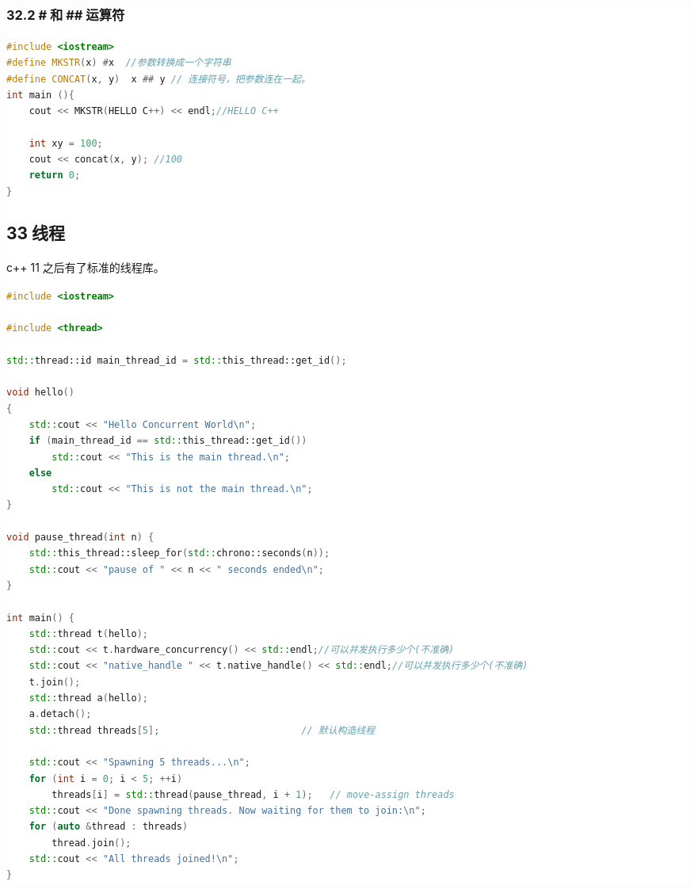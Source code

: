 ### 32.2 # 和 ## 运算符

```c++
#include <iostream>
#define MKSTR(x) #x  //参数转换成一个字符串
#define CONCAT(x, y)  x ## y // 连接符号，把参数连在一起。
int main (){
    cout << MKSTR(HELLO C++) << endl;//HELLO C++
    
    int xy = 100; 
    cout << concat(x, y); //100
    return 0;
}

```

## 33 线程

c++ 11 之后有了标准的线程库。

```c++
#include <iostream>

#include <thread>

std::thread::id main_thread_id = std::this_thread::get_id();

void hello()  
{
    std::cout << "Hello Concurrent World\n";
    if (main_thread_id == std::this_thread::get_id())
        std::cout << "This is the main thread.\n";
    else
        std::cout << "This is not the main thread.\n";
}

void pause_thread(int n) {
    std::this_thread::sleep_for(std::chrono::seconds(n));
    std::cout << "pause of " << n << " seconds ended\n";
}

int main() {
    std::thread t(hello);
    std::cout << t.hardware_concurrency() << std::endl;//可以并发执行多少个(不准确)
    std::cout << "native_handle " << t.native_handle() << std::endl;//可以并发执行多少个(不准确)
    t.join();
    std::thread a(hello);
    a.detach();
    std::thread threads[5];                         // 默认构造线程

    std::cout << "Spawning 5 threads...\n";
    for (int i = 0; i < 5; ++i)
        threads[i] = std::thread(pause_thread, i + 1);   // move-assign threads
    std::cout << "Done spawning threads. Now waiting for them to join:\n";
    for (auto &thread : threads)
        thread.join();
    std::cout << "All threads joined!\n";
}
```
